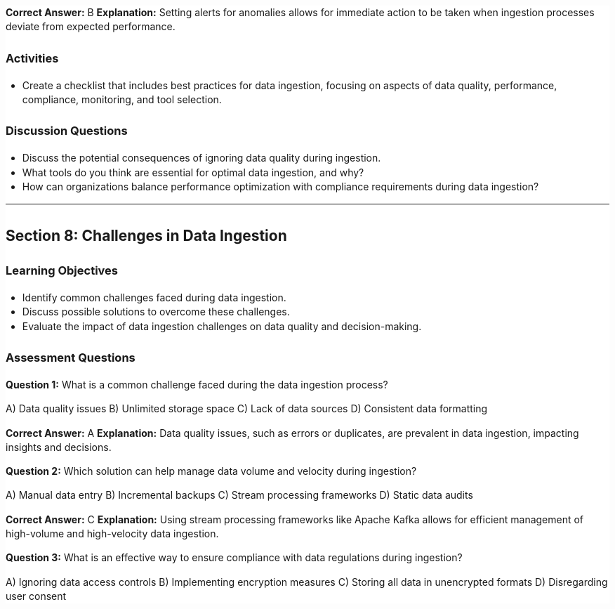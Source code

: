 **Correct Answer:** B
**Explanation:** Setting alerts for anomalies allows for immediate action to be taken when ingestion processes deviate from expected performance.

### Activities
- Create a checklist that includes best practices for data ingestion, focusing on aspects of data quality, performance, compliance, monitoring, and tool selection.

### Discussion Questions
- Discuss the potential consequences of ignoring data quality during ingestion.
- What tools do you think are essential for optimal data ingestion, and why?
- How can organizations balance performance optimization with compliance requirements during data ingestion?

---

## Section 8: Challenges in Data Ingestion

### Learning Objectives
- Identify common challenges faced during data ingestion.
- Discuss possible solutions to overcome these challenges.
- Evaluate the impact of data ingestion challenges on data quality and decision-making.

### Assessment Questions

**Question 1:** What is a common challenge faced during the data ingestion process?

  A) Data quality issues
  B) Unlimited storage space
  C) Lack of data sources
  D) Consistent data formatting

**Correct Answer:** A
**Explanation:** Data quality issues, such as errors or duplicates, are prevalent in data ingestion, impacting insights and decisions.

**Question 2:** Which solution can help manage data volume and velocity during ingestion?

  A) Manual data entry
  B) Incremental backups
  C) Stream processing frameworks
  D) Static data audits

**Correct Answer:** C
**Explanation:** Using stream processing frameworks like Apache Kafka allows for efficient management of high-volume and high-velocity data ingestion.

**Question 3:** What is an effective way to ensure compliance with data regulations during ingestion?

  A) Ignoring data access controls
  B) Implementing encryption measures
  C) Storing all data in unencrypted formats
  D) Disregarding user consent

